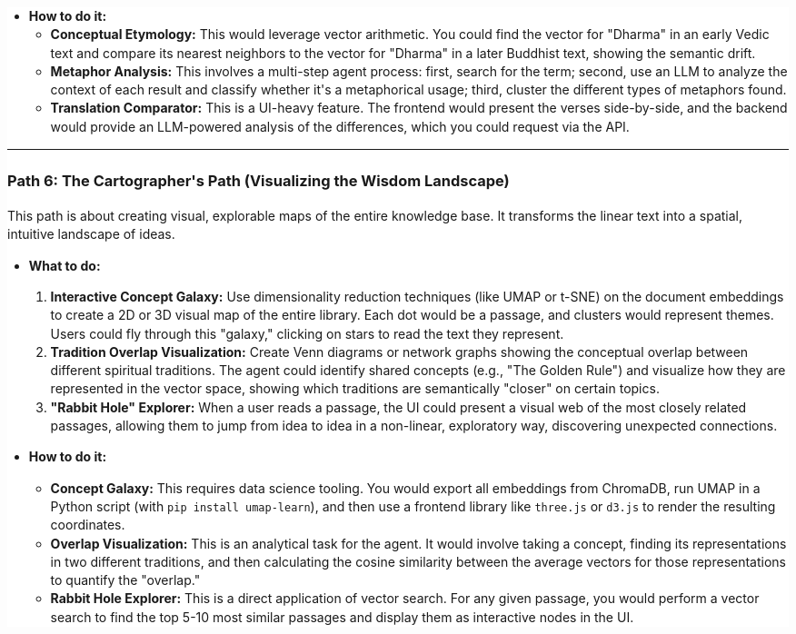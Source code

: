 *   **How to do it:**
    *   **Conceptual Etymology:** This would leverage vector arithmetic. You could find the vector for "Dharma" in an early Vedic text and compare its nearest neighbors to the vector for "Dharma" in a later Buddhist text, showing the semantic drift.
    *   **Metaphor Analysis:** This involves a multi-step agent process: first, search for the term; second, use an LLM to analyze the context of each result and classify whether it's a metaphorical usage; third, cluster the different types of metaphors found.
    *   **Translation Comparator:** This is a UI-heavy feature. The frontend would present the verses side-by-side, and the backend would provide an LLM-powered analysis of the differences, which you could request via the API.

---

### Path 6: The Cartographer's Path (Visualizing the Wisdom Landscape)

This path is about creating visual, explorable maps of the entire knowledge base. It transforms the linear text into a spatial, intuitive landscape of ideas.

*   **What to do:**
    1.  **Interactive Concept Galaxy:** Use dimensionality reduction techniques (like UMAP or t-SNE) on the document embeddings to create a 2D or 3D visual map of the entire library. Each dot would be a passage, and clusters would represent themes. Users could fly through this "galaxy," clicking on stars to read the text they represent.
    2.  **Tradition Overlap Visualization:** Create Venn diagrams or network graphs showing the conceptual overlap between different spiritual traditions. The agent could identify shared concepts (e.g., "The Golden Rule") and visualize how they are represented in the vector space, showing which traditions are semantically "closer" on certain topics.
    3.  **"Rabbit Hole" Explorer:** When a user reads a passage, the UI could present a visual web of the most closely related passages, allowing them to jump from idea to idea in a non-linear, exploratory way, discovering unexpected connections.

*   **How to do it:**
    *   **Concept Galaxy:** This requires data science tooling. You would export all embeddings from ChromaDB, run UMAP in a Python script (with `pip install umap-learn`), and then use a frontend library like `three.js` or `d3.js` to render the resulting coordinates.
    *   **Overlap Visualization:** This is an analytical task for the agent. It would involve taking a concept, finding its representations in two different traditions, and then calculating the cosine similarity between the average vectors for those representations to quantify the "overlap."
    *   **Rabbit Hole Explorer:** This is a direct application of vector search. For any given passage, you would perform a vector search to find the top 5-10 most similar passages and display them as interactive nodes in the UI.
